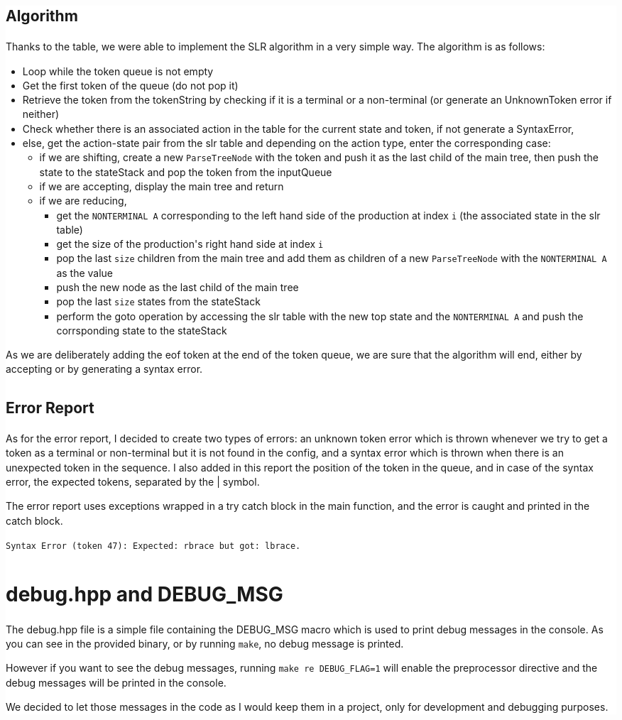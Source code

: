 ## Algorithm

Thanks to the table, we were able to implement the SLR algorithm in a very simple way. The algorithm is as follows:

- Loop while the token queue is not empty
- Get the first token of the queue (do not pop it)
- Retrieve the token from the tokenString by checking if it is a terminal or a non-terminal (or generate an UnknownToken error if neither)
- Check whether there is an associated action in the table for the current state and token, if not generate a SyntaxError,
- else, get the action-state pair from the slr table and depending on the action type, enter the corresponding case:
  - if we are shifting, create a new `ParseTreeNode` with the token and push it as the last child of the main tree, then push the state to the stateStack and pop the token from the inputQueue
  - if we are accepting, display the main tree and return
  - if we are reducing,
    - get the `NONTERMINAL A` corresponding to the left hand side of the production at index `i` (the associated state in the slr table)
    - get the size of the production's right hand side at index `i`
    - pop the last `size` children from the main tree and add them as children of a new `ParseTreeNode` with the `NONTERMINAL A` as the value
    - push the new node as the last child of the main tree
    - pop the last `size` states from the stateStack
    - perform the goto operation by accessing the slr table with the new top state and the `NONTERMINAL A` and push the corrsponding state to the stateStack

As we are deliberately adding the eof token at the end of the token queue, we are sure that the algorithm will end, either by accepting or by generating a syntax error.

## Error Report

As for the error report, I decided to create two types of errors: an unknown token error which is thrown whenever we try to get a token as a terminal or non-terminal but it is not found in the config, and a syntax error which is thrown when there is an unexpected token in the sequence. I also added in this report the position of the token in the queue, and in case of the syntax error, the expected tokens, separated by the | symbol.

The error report uses exceptions wrapped in a try catch block in the main function, and the error is caught and printed in the catch block.

`Syntax Error (token 47): Expected: rbrace but got: lbrace.`

# debug.hpp and DEBUG_MSG

The debug.hpp file is a simple file containing the DEBUG_MSG macro which is used to print debug messages in the console. As you can see in the provided binary, or by running `make`, no debug message is printed.

However if you want to see the debug messages, running `make re DEBUG_FLAG=1` will enable the preprocessor directive and the debug messages will be printed in the console.

We decided to let those messages in the code as I would keep them in a project, only for development and debugging purposes.
